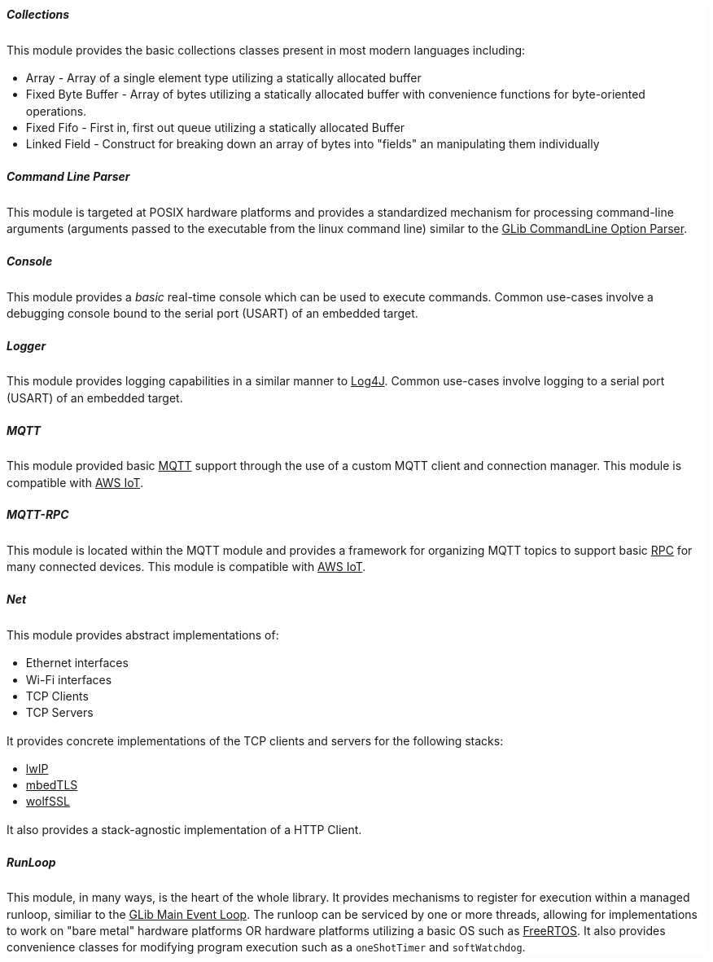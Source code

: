 ##### Collections
This module provides the basic collections classes present in most modern languages including:
 * Array - Array of a single element type utilizing a statically allocated buffer
 * Fixed Byte Buffer - Array of bytes utilizing a statically allocated buffer with convenience functions for byte-oriented operations.
 * Fixed Fifo - First in, first out queue utilizing a statically allocated Buffer
 * Linked Field - Construct for breaking down an array of bytes into "fields" an manipulating them individually

##### Command Line Parser
This module is targeted at POSIX hardware platforms and provides a standardized mechanism for processing command-line arguments (arguments passed to the executable from the linux command line) similar to the [GLib CommandLine Option Parser](https://developer.gnome.org/glib/stable/glib-Commandline-option-parser.html).

##### Console
This module provides a _basic_ real-time console which can be used to execute commands. Common use-cases involve a debugging console bound to the serial port (USART) of an embedded target.

##### Logger
This module provides logging capabilities in a similar manner to [Log4J](https://logging.apache.org/log4j/2.x/manual/usage.html). Common use-cases involve logging to a serial port (USART) of an embedded target.

##### MQTT
This module provided basic [MQTT](http://mqtt.org/) support through the use of a custom MQTT client and connection manager. This module is compatible with [AWS IoT](https://aws.amazon.com/iot/).

##### MQTT-RPC
This module is located within the MQTT module and provides a framework for organizing MQTT topics to support basic [RPC](https://en.wikipedia.org/wiki/Remote_procedure_call) for many connected devices. This module is compatible with [AWS IoT](https://aws.amazon.com/iot/).

##### Net
This module provides abstract implementations of:
 * Ethernet interfaces
 * Wi-Fi interfaces
 * TCP Clients
 * TCP Servers

It provides concrete implementations of the TCP clients and servers for the following stacks:
 * [lwIP](https://savannah.nongnu.org/projects/lwip/)
 * [mbedTLS](https://tls.mbed.org/)
 * [wolfSSL](https://www.wolfssl.com/)

It also provides a stack-agnostic implementation of a HTTP Client.

##### RunLoop
This module, in many ways, is the heart of the whole library. It provides mechanisms to register for execution within a managed runloop, similiar to the [GLib Main Event Loop](https://developer.gnome.org/glib/stable/glib-The-Main-Event-Loop.html). The runloop can be serviced by one or more threads, allowing for implementations to work on "bare metal" hardware platforms OR hardware platforms utilizing a basic OS such as [FreeRTOS](https://www.freertos.org/). It also provides convenience classes for modifying program execution such as a `oneShotTimer` and `softWatchdog`.

